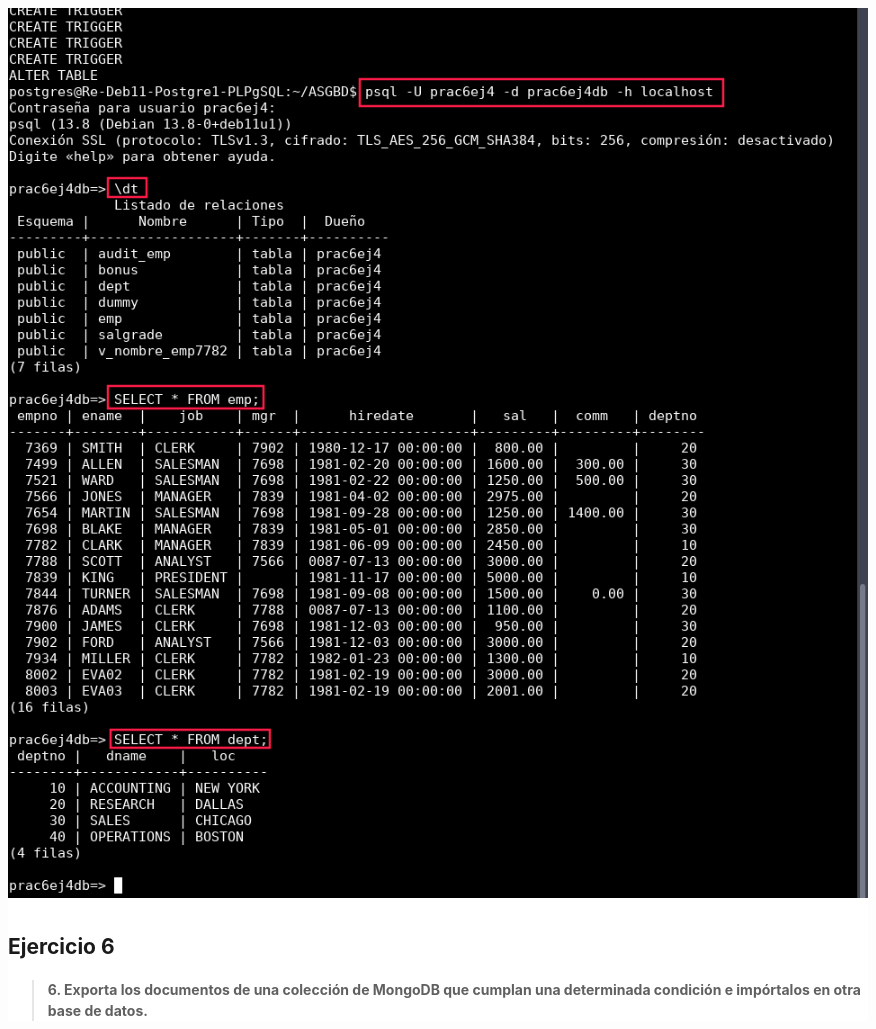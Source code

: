 ![32](img/32.png)

## **Ejercicio 6**

> **6. Exporta los documentos de una colección de MongoDB que cumplan una determinada condición e impórtalos en otra base de datos.**
